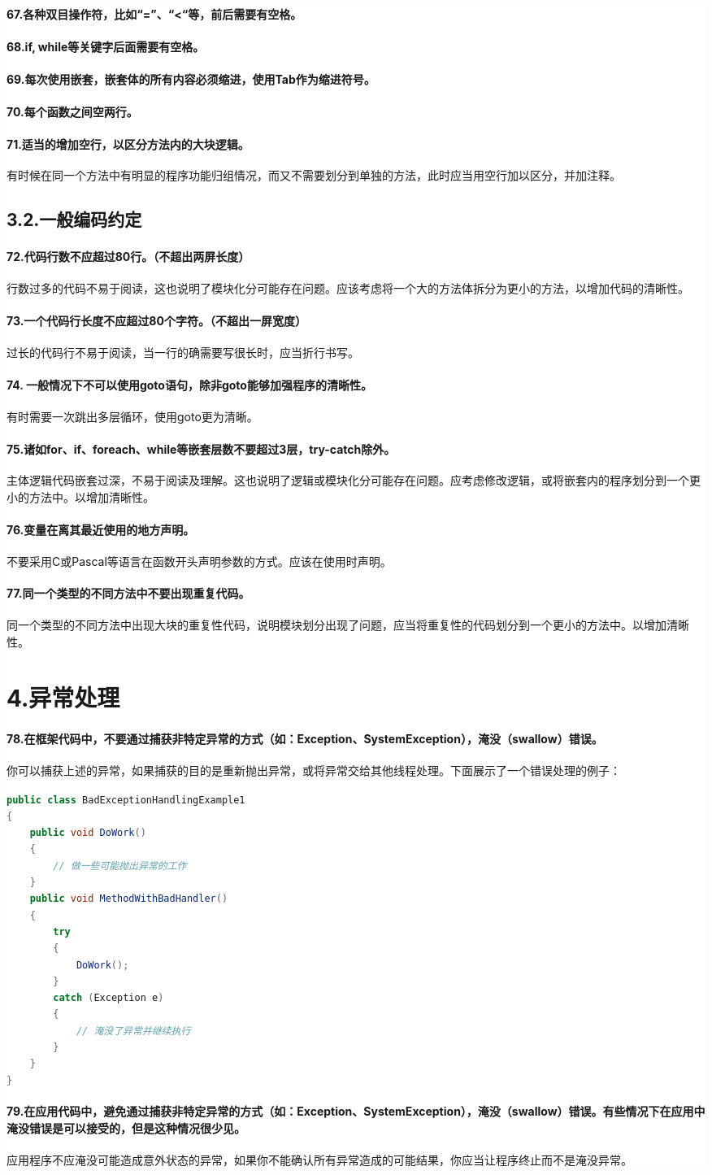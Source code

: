 #### 67.各种双目操作符，比如“=”、“<“等，前后需要有空格。
#### 68.if, while等关键字后面需要有空格。
#### 69.每次使用嵌套，嵌套体的所有内容必须缩进，使用Tab作为缩进符号。
#### 70.每个函数之间空两行。
#### 71.适当的增加空行，以区分方法内的大块逻辑。
有时候在同一个方法中有明显的程序功能归组情况，而又不需要划分到单独的方法，此时应当用空行加以区分，并加注释。

## 3.2.一般编码约定

#### 72.代码行数不应超过80行。（不超出两屏长度）
行数过多的代码不易于阅读，这也说明了模块化分可能存在问题。应该考虑将一个大的方法体拆分为更小的方法，以增加代码的清晰性。

#### 73.一个代码行长度不应超过80个字符。（不超出一屏宽度）
过长的代码行不易于阅读，当一行的确需要写很长时，应当折行书写。

#### 74. 一般情况下不可以使用goto语句，除非goto能够加强程序的清晰性。
有时需要一次跳出多层循环，使用goto更为清晰。

#### 75.诸如for、if、foreach、while等嵌套层数不要超过3层，try-catch除外。
主体逻辑代码嵌套过深，不易于阅读及理解。这也说明了逻辑或模块化分可能存在问题。应考虑修改逻辑，或将嵌套内的程序划分到一个更小的方法中。以增加清晰性。

#### 76.变量在离其最近使用的地方声明。
不要采用C或Pascal等语言在函数开头声明参数的方式。应该在使用时声明。

#### 77.同一个类型的不同方法中不要出现重复代码。
同一个类型的不同方法中出现大块的重复性代码，说明模块划分出现了问题，应当将重复性的代码划分到一个更小的方法中。以增加清晰性。

# 4.异常处理
#### 78.在框架代码中，不要通过捕获非特定异常的方式（如：Exception、SystemException），淹没（swallow）错误。
你可以捕获上述的异常，如果捕获的目的是重新抛出异常，或将异常交给其他线程处理。下面展示了一个错误处理的例子：

```csharp
public class BadExceptionHandlingExample1
{
    public void DoWork()
    {
        // 做一些可能抛出异常的工作
    }
    public void MethodWithBadHandler()
    {
        try 
        {
            DoWork();
        }
        catch (Exception e)
        {
            // 淹没了异常并继续执行
        }
    }
}
```
#### 79.在应用代码中，避免通过捕获非特定异常的方式（如：Exception、SystemException），淹没（swallow）错误。有些情况下在应用中淹没错误是可以接受的，但是这种情况很少见。
应用程序不应淹没可能造成意外状态的异常，如果你不能确认所有异常造成的可能结果，你应当让程序终止而不是淹没异常。
